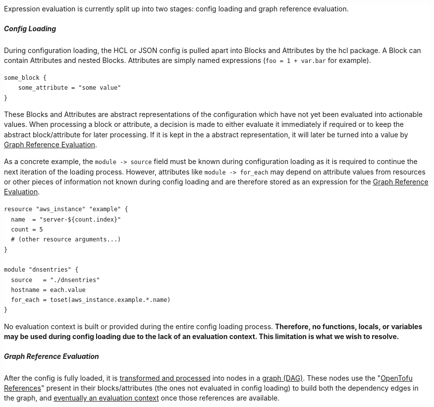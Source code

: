 Expression evaluation is currently split up into two stages: config loading and graph reference evaluation.

##### Config Loading

During configuration loading, the HCL or JSON config is pulled apart into Blocks and Attributes by the hcl package. A Block can contain Attributes and nested Blocks. Attributes are simply named expressions (`foo = 1 + var.bar` for example).

```hcl
some_block {
    some_attribute = "some value"
}
```

These Blocks and Attributes are abstract representations of the configuration which have not yet been evaluated into actionable values. When processing a block or attribute, a decision is made to either evaluate it immediately if required or to keep the abstract block/attribute for later processing. If it is kept in the a abstract representation, it will later be turned into a value by [Graph Reference Evaluation](#graph-reference-evaluation).

As a concrete example, the `module -> source` field must be known during configuration loading as it is required to continue the next iteration of the loading process.  However, attributes like `module -> for_each` may depend on attribute values from resources or other pieces of information not known during config loading and are therefore stored as an expression for the [Graph Reference Evaluation](#graph-reference-evaluation).

```hcl
resource "aws_instance" "example" {
  name  = "server-${count.index}"
  count = 5
  # (other resource arguments...)
}

module "dnsentries" {
  source   = "./dnsentries"
  hostname = each.value
  for_each = toset(aws_instance.example.*.name)
}
```

No evaluation context is built or provided during the entire config loading process. **Therefore, no functions, locals, or variables may be used during config loading due to the lack of an evaluation context. This limitation is what we wish to resolve.**

##### Graph Reference Evaluation

After the config is fully loaded, it is [transformed and processed](https://github.com/opentofu/opentofu/blob/290fbd66d3f95d3fa413534c4d5e14ef7d95ea2e/docs/architecture.md#graph-builder) into nodes in a [graph (DAG)](https://en.wikipedia.org/wiki/Directed_acyclic_graph). These nodes use the "[OpenTofu References](https://github.com/opentofu/opentofu/blob/290fbd66d3f95d3fa413534c4d5e14ef7d95ea2e/internal/addrs/parse_ref.go#L174)" present in their blocks/attributes (the ones not evaluated in config loading) to build both the dependency edges in the graph, and [eventually an evaluation context](https://github.com/opentofu/opentofu/blob/290fbd66d3f95d3fa413534c4d5e14ef7d95ea2e/docs/architecture.md#expression-evaluation) once those references are available.
